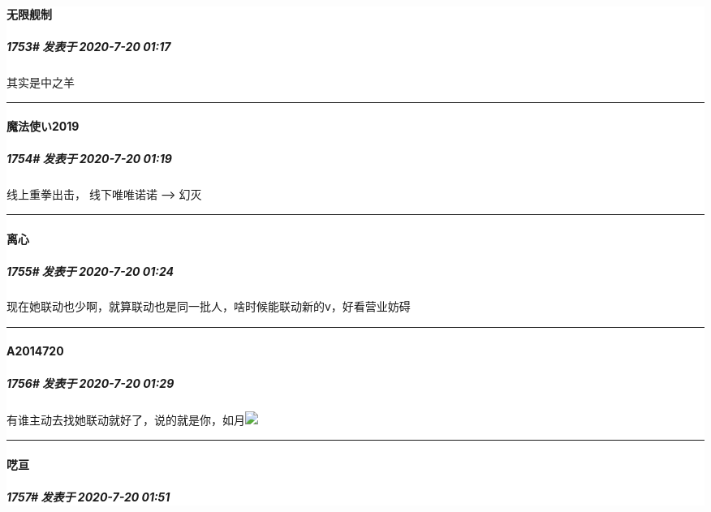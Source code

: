 ####  无限舰制  
##### 1753#       发表于 2020-7-20 01:17




其实是中之羊







-----

####  魔法使い2019  
##### 1754#       发表于 2020-7-20 01:19




线上重拳出击， 线下唯唯诺诺 --&gt; 幻灭







-----

####  离心  
##### 1755#       发表于 2020-7-20 01:24




现在她联动也少啊，就算联动也是同一批人，啥时候能联动新的v，好看营业妨碍







-----

####  A2014720  
##### 1756#       发表于 2020-7-20 01:29




有谁主动去找她联动就好了，说的就是你，如月<img src="https://static.saraba1st.com/image/smiley/face2017/037.png" referrerpolicy="no-referrer">







-----

####  呓亘  
##### 1757#       发表于 2020-7-20 01:51


